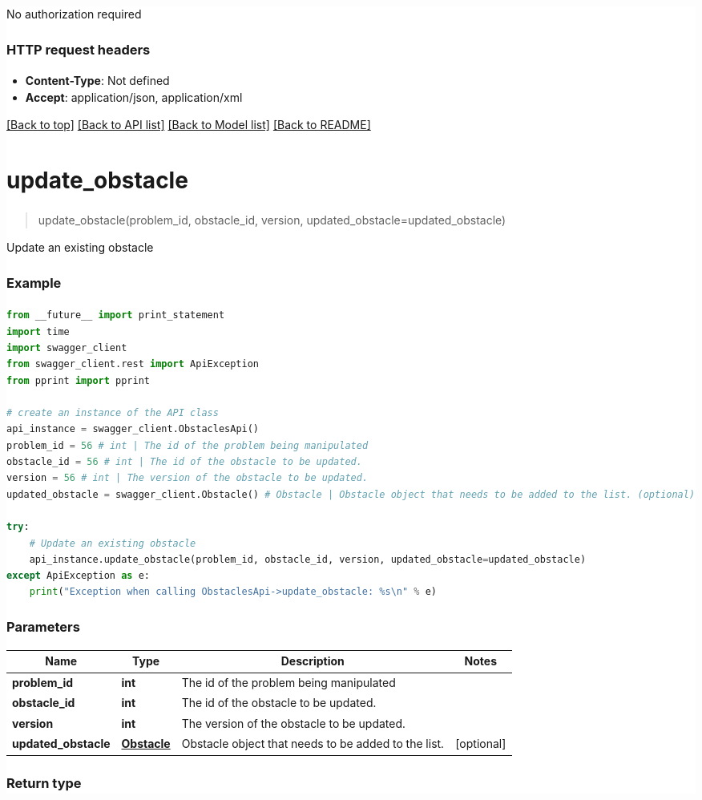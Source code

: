 No authorization required

### HTTP request headers

 - **Content-Type**: Not defined
 - **Accept**: application/json, application/xml

[[Back to top]](#) [[Back to API list]](../README.md#documentation-for-api-endpoints) [[Back to Model list]](../README.md#documentation-for-models) [[Back to README]](../README.md)

# **update_obstacle**
> update_obstacle(problem_id, obstacle_id, version, updated_obstacle=updated_obstacle)

Update an existing obstacle



### Example 
```python
from __future__ import print_statement
import time
import swagger_client
from swagger_client.rest import ApiException
from pprint import pprint

# create an instance of the API class
api_instance = swagger_client.ObstaclesApi()
problem_id = 56 # int | The id of the problem being manipulated
obstacle_id = 56 # int | The id of the obstacle to be updated.
version = 56 # int | The version of the obstacle to be updated.
updated_obstacle = swagger_client.Obstacle() # Obstacle | Obstacle object that needs to be added to the list. (optional)

try: 
    # Update an existing obstacle
    api_instance.update_obstacle(problem_id, obstacle_id, version, updated_obstacle=updated_obstacle)
except ApiException as e:
    print("Exception when calling ObstaclesApi->update_obstacle: %s\n" % e)
```

### Parameters

Name | Type | Description  | Notes
------------- | ------------- | ------------- | -------------
 **problem_id** | **int**| The id of the problem being manipulated | 
 **obstacle_id** | **int**| The id of the obstacle to be updated. | 
 **version** | **int**| The version of the obstacle to be updated. | 
 **updated_obstacle** | [**Obstacle**](Obstacle.md)| Obstacle object that needs to be added to the list. | [optional] 

### Return type
